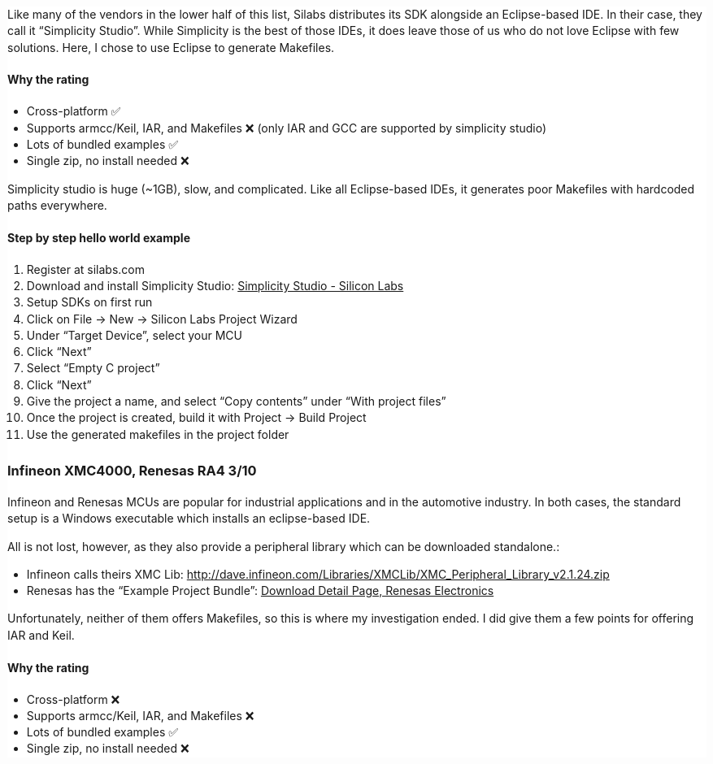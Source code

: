 Like many of the vendors in the lower half of this list, Silabs distributes its
SDK alongside an Eclipse-based IDE. In their case, they call it “Simplicity
Studio”. While Simplicity is the best of those IDEs, it does leave those of us
who do not love Eclipse with few solutions. Here, I chose to use Eclipse to
generate Makefiles.

#### Why the rating

- Cross-platform ✅
- Supports armcc/Keil, IAR, and Makefiles ❌ (only IAR and GCC are supported by
  simplicity studio)
- Lots of bundled examples ✅
- Single zip, no install needed ❌

Simplicity studio is huge (~1GB), slow, and complicated. Like all Eclipse-based
IDEs, it generates poor Makefiles with hardcoded paths everywhere.

#### Step by step hello world example

1. Register at silabs.com
2. Download and install Simplicity Studio:
   [Simplicity Studio - Silicon Labs](https://www.silabs.com/products/development-tools/software/simplicity-studio)
3. Setup SDKs on first run
4. Click on File -> New -> Silicon Labs Project Wizard
5. Under “Target Device”, select your MCU
6. Click “Next”
7. Select “Empty C project”
8. Click “Next”
9. Give the project a name, and select “Copy contents” under “With project
   files”
10. Once the project is created, build it with Project -> Build Project
11. Use the generated makefiles in the project folder

### Infineon XMC4000, Renesas RA4 3/10

Infineon and Renesas MCUs are popular for industrial applications and in the
automotive industry. In both cases, the standard setup is a Windows executable
which installs an eclipse-based IDE.

All is not lost, however, as they also provide a peripheral library which can be
downloaded standalone.:

- Infineon calls theirs XMC Lib:
  http://dave.infineon.com/Libraries/XMCLib/XMC_Peripheral_Library_v2.1.24.zip
- Renesas has the “Example Project Bundle”:
  [Download Detail Page, Renesas Electronics](https://www.renesas.com/us/en/software/D6004702.html)

Unfortunately, neither of them offers Makefiles, so this is where my
investigation ended. I did give them a few points for offering IAR and Keil.

#### Why the rating

- Cross-platform ❌
- Supports armcc/Keil, IAR, and Makefiles ❌
- Lots of bundled examples ✅
- Single zip, no install needed ❌
